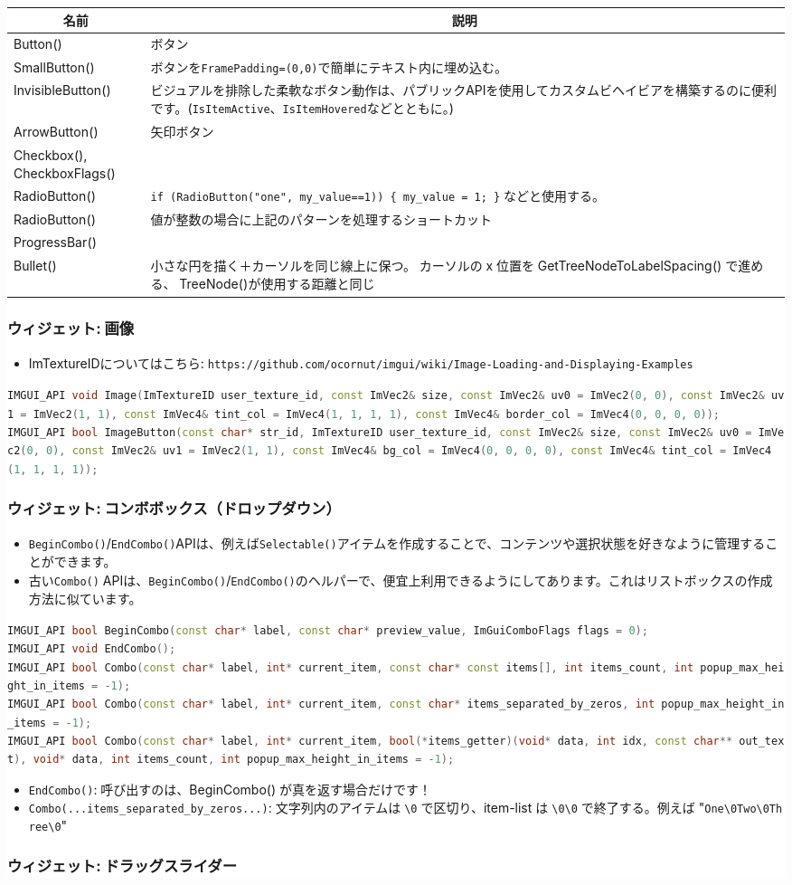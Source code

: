 | 名前                        | 説明                                                                                                      |
|-----------------------------|-----------------------------------------------------------------------------------------------------------|
| Button()                    | ボタン                                                                                                       |
| SmallButton()               | ボタンを`FramePadding=(0,0)`で簡単にテキスト内に埋め込む。                                                              |
| InvisibleButton()           | ビジュアルを排除した柔軟なボタン動作は、パブリックAPIを使用してカスタムビヘイビアを構築するのに便利です。(`IsItemActive`、`IsItemHovered`などとともに。) |
| ArrowButton()               | 矢印ボタン                                                                                                   |
| Checkbox(), CheckboxFlags() |                                                                                                           |
| RadioButton()               | `if (RadioButton("one", my_value==1)) { my_value = 1; }` などと使用する。                                       |
| RadioButton()               | 値が整数の場合に上記のパターンを処理するショートカット                                                                      |
| ProgressBar()               |                                                                                                           |
| Bullet()                    | 小さな円を描く＋カーソルを同じ線上に保つ。 カーソルの x 位置を GetTreeNodeToLabelSpacing() で進める、 TreeNode()が使用する距離と同じ   |

### ウィジェット: 画像

- ImTextureIDについてはこちら: `https://github.com/ocornut/imgui/wiki/Image-Loading-and-Displaying-Examples`

```cpp
IMGUI_API void Image(ImTextureID user_texture_id, const ImVec2& size, const ImVec2& uv0 = ImVec2(0, 0), const ImVec2& uv1 = ImVec2(1, 1), const ImVec4& tint_col = ImVec4(1, 1, 1, 1), const ImVec4& border_col = ImVec4(0, 0, 0, 0));
IMGUI_API bool ImageButton(const char* str_id, ImTextureID user_texture_id, const ImVec2& size, const ImVec2& uv0 = ImVec2(0, 0), const ImVec2& uv1 = ImVec2(1, 1), const ImVec4& bg_col = ImVec4(0, 0, 0, 0), const ImVec4& tint_col = ImVec4(1, 1, 1, 1));
```

### ウィジェット: コンボボックス（ドロップダウン）

- `BeginCombo()`/`EndCombo()`APIは、例えば`Selectable()`アイテムを作成することで、コンテンツや選択状態を好きなように管理することができます。
- 古い`Combo()` APIは、`BeginCombo()`/`EndCombo()`のヘルパーで、便宜上利用できるようにしてあります。これはリストボックスの作成方法に似ています。

```cpp
IMGUI_API bool BeginCombo(const char* label, const char* preview_value, ImGuiComboFlags flags = 0);
IMGUI_API void EndCombo();
IMGUI_API bool Combo(const char* label, int* current_item, const char* const items[], int items_count, int popup_max_height_in_items = -1);
IMGUI_API bool Combo(const char* label, int* current_item, const char* items_separated_by_zeros, int popup_max_height_in_items = -1);
IMGUI_API bool Combo(const char* label, int* current_item, bool(*items_getter)(void* data, int idx, const char** out_text), void* data, int items_count, int popup_max_height_in_items = -1);
```

- `EndCombo()`: 呼び出すのは、BeginCombo() が真を返す場合だけです！
- `Combo(...items_separated_by_zeros...)`: 文字列内のアイテムは `\0` で区切り、item-list は `\0\0` で終了する。例えば "`One\0Two\0Three\0`"


### ウィジェット: ドラッグスライダー
